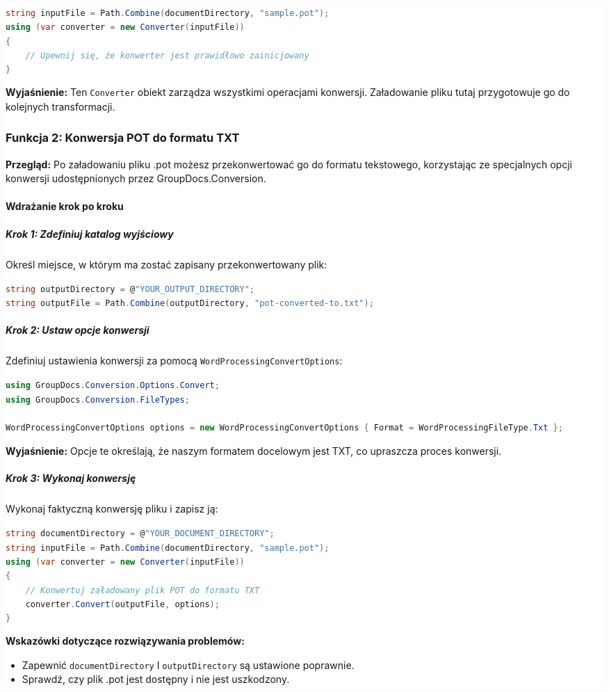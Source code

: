 ```csharp
string inputFile = Path.Combine(documentDirectory, "sample.pot");
using (var converter = new Converter(inputFile))
{
    // Upewnij się, że konwerter jest prawidłowo zainicjowany
}
```

**Wyjaśnienie:** Ten `Converter` obiekt zarządza wszystkimi operacjami konwersji. Załadowanie pliku tutaj przygotowuje go do kolejnych transformacji.

### Funkcja 2: Konwersja POT do formatu TXT

**Przegląd:** Po załadowaniu pliku .pot możesz przekonwertować go do formatu tekstowego, korzystając ze specjalnych opcji konwersji udostępnionych przez GroupDocs.Conversion.

#### Wdrażanie krok po kroku

##### Krok 1: Zdefiniuj katalog wyjściowy
Określ miejsce, w którym ma zostać zapisany przekonwertowany plik:

```csharp
string outputDirectory = @"YOUR_OUTPUT_DIRECTORY";
string outputFile = Path.Combine(outputDirectory, "pot-converted-to.txt");
```

##### Krok 2: Ustaw opcje konwersji
Zdefiniuj ustawienia konwersji za pomocą `WordProcessingConvertOptions`:

```csharp
using GroupDocs.Conversion.Options.Convert;
using GroupDocs.Conversion.FileTypes;

WordProcessingConvertOptions options = new WordProcessingConvertOptions { Format = WordProcessingFileType.Txt };
```

**Wyjaśnienie:** Opcje te określają, że naszym formatem docelowym jest TXT, co upraszcza proces konwersji.

##### Krok 3: Wykonaj konwersję
Wykonaj faktyczną konwersję pliku i zapisz ją:

```csharp
string documentDirectory = @"YOUR_DOCUMENT_DIRECTORY";
string inputFile = Path.Combine(documentDirectory, "sample.pot");
using (var converter = new Converter(inputFile))
{
    // Konwertuj załadowany plik POT do formatu TXT
    converter.Convert(outputFile, options);
}
```

**Wskazówki dotyczące rozwiązywania problemów:**
- Zapewnić `documentDirectory` I `outputDirectory` są ustawione poprawnie.
- Sprawdź, czy plik .pot jest dostępny i nie jest uszkodzony.
